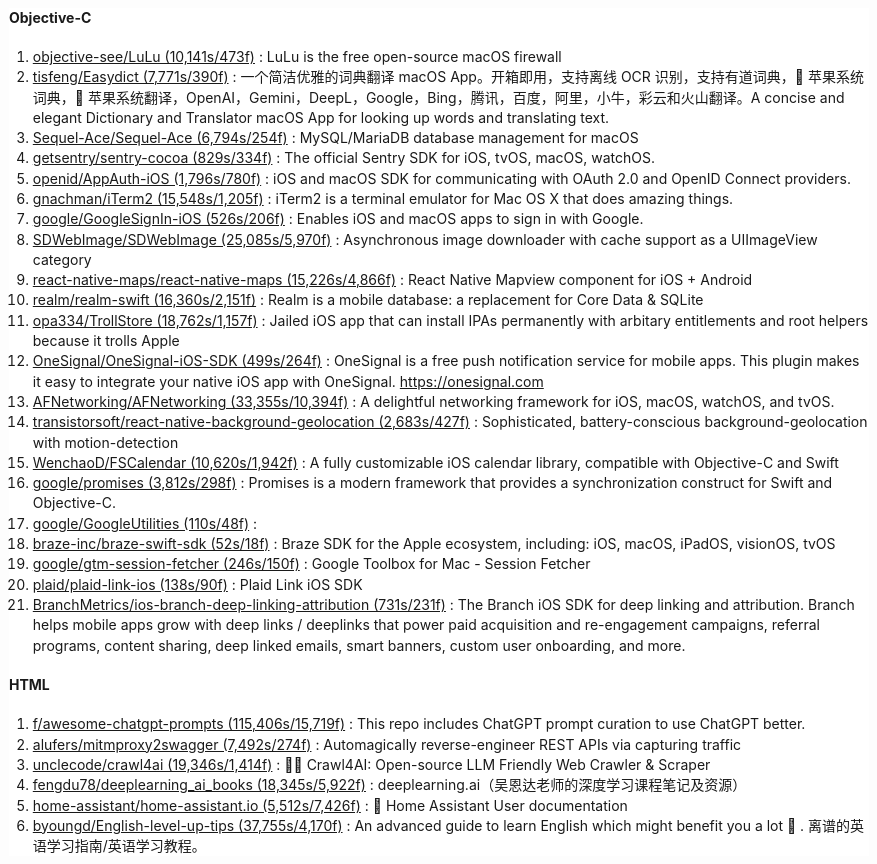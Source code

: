 #### Objective-C
1. [objective-see/LuLu (10,141s/473f)](https://github.com/objective-see/LuLu) : LuLu is the free open-source macOS firewall
2. [tisfeng/Easydict (7,771s/390f)](https://github.com/tisfeng/Easydict) : 一个简洁优雅的词典翻译 macOS App。开箱即用，支持离线 OCR 识别，支持有道词典，🍎 苹果系统词典，🍎 苹果系统翻译，OpenAI，Gemini，DeepL，Google，Bing，腾讯，百度，阿里，小牛，彩云和火山翻译。A concise and elegant Dictionary and Translator macOS App for looking up words and translating text.
3. [Sequel-Ace/Sequel-Ace (6,794s/254f)](https://github.com/Sequel-Ace/Sequel-Ace) : MySQL/MariaDB database management for macOS
4. [getsentry/sentry-cocoa (829s/334f)](https://github.com/getsentry/sentry-cocoa) : The official Sentry SDK for iOS, tvOS, macOS, watchOS.
5. [openid/AppAuth-iOS (1,796s/780f)](https://github.com/openid/AppAuth-iOS) : iOS and macOS SDK for communicating with OAuth 2.0 and OpenID Connect providers.
6. [gnachman/iTerm2 (15,548s/1,205f)](https://github.com/gnachman/iTerm2) : iTerm2 is a terminal emulator for Mac OS X that does amazing things.
7. [google/GoogleSignIn-iOS (526s/206f)](https://github.com/google/GoogleSignIn-iOS) : Enables iOS and macOS apps to sign in with Google.
8. [SDWebImage/SDWebImage (25,085s/5,970f)](https://github.com/SDWebImage/SDWebImage) : Asynchronous image downloader with cache support as a UIImageView category
9. [react-native-maps/react-native-maps (15,226s/4,866f)](https://github.com/react-native-maps/react-native-maps) : React Native Mapview component for iOS + Android
10. [realm/realm-swift (16,360s/2,151f)](https://github.com/realm/realm-swift) : Realm is a mobile database: a replacement for Core Data & SQLite
11. [opa334/TrollStore (18,762s/1,157f)](https://github.com/opa334/TrollStore) : Jailed iOS app that can install IPAs permanently with arbitary entitlements and root helpers because it trolls Apple
12. [OneSignal/OneSignal-iOS-SDK (499s/264f)](https://github.com/OneSignal/OneSignal-iOS-SDK) : OneSignal is a free push notification service for mobile apps. This plugin makes it easy to integrate your native iOS app with OneSignal. https://onesignal.com
13. [AFNetworking/AFNetworking (33,355s/10,394f)](https://github.com/AFNetworking/AFNetworking) : A delightful networking framework for iOS, macOS, watchOS, and tvOS.
14. [transistorsoft/react-native-background-geolocation (2,683s/427f)](https://github.com/transistorsoft/react-native-background-geolocation) : Sophisticated, battery-conscious background-geolocation with motion-detection
15. [WenchaoD/FSCalendar (10,620s/1,942f)](https://github.com/WenchaoD/FSCalendar) : A fully customizable iOS calendar library, compatible with Objective-C and Swift
16. [google/promises (3,812s/298f)](https://github.com/google/promises) : Promises is a modern framework that provides a synchronization construct for Swift and Objective-C.
17. [google/GoogleUtilities (110s/48f)](https://github.com/google/GoogleUtilities) : 
18. [braze-inc/braze-swift-sdk (52s/18f)](https://github.com/braze-inc/braze-swift-sdk) : Braze SDK for the Apple ecosystem, including: iOS, macOS, iPadOS, visionOS, tvOS
19. [google/gtm-session-fetcher (246s/150f)](https://github.com/google/gtm-session-fetcher) : Google Toolbox for Mac - Session Fetcher
20. [plaid/plaid-link-ios (138s/90f)](https://github.com/plaid/plaid-link-ios) : Plaid Link iOS SDK
21. [BranchMetrics/ios-branch-deep-linking-attribution (731s/231f)](https://github.com/BranchMetrics/ios-branch-deep-linking-attribution) : The Branch iOS SDK for deep linking and attribution. Branch helps mobile apps grow with deep links / deeplinks that power paid acquisition and re-engagement campaigns, referral programs, content sharing, deep linked emails, smart banners, custom user onboarding, and more.

#### HTML
1. [f/awesome-chatgpt-prompts (115,406s/15,719f)](https://github.com/f/awesome-chatgpt-prompts) : This repo includes ChatGPT prompt curation to use ChatGPT better.
2. [alufers/mitmproxy2swagger (7,492s/274f)](https://github.com/alufers/mitmproxy2swagger) : Automagically reverse-engineer REST APIs via capturing traffic
3. [unclecode/crawl4ai (19,346s/1,414f)](https://github.com/unclecode/crawl4ai) : 🚀🤖 Crawl4AI: Open-source LLM Friendly Web Crawler & Scraper
4. [fengdu78/deeplearning_ai_books (18,345s/5,922f)](https://github.com/fengdu78/deeplearning_ai_books) : deeplearning.ai（吴恩达老师的深度学习课程笔记及资源）
5. [home-assistant/home-assistant.io (5,512s/7,426f)](https://github.com/home-assistant/home-assistant.io) : 📘 Home Assistant User documentation
6. [byoungd/English-level-up-tips (37,755s/4,170f)](https://github.com/byoungd/English-level-up-tips) : An advanced guide to learn English which might benefit you a lot 🎉 . 离谱的英语学习指南/英语学习教程。